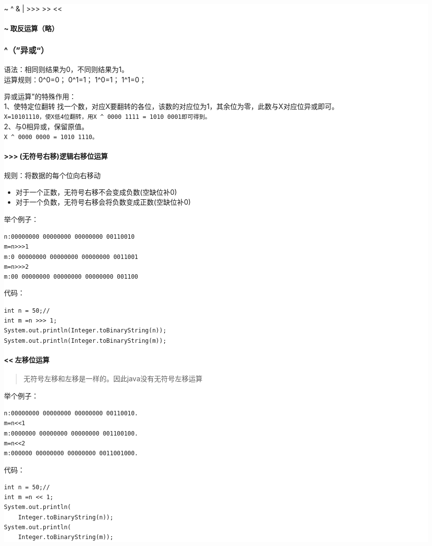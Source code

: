 
~ ^ & | >>> >> <<  

#### ~ 取反运算（略）  

### ^（”异或“）  
语法：相同则结果为0，不同则结果为1。  
运算规则：0^0=0； 0^1=1； 1^0=1； 1^1=0；  

异或运算”的特殊作用：  
1、使特定位翻转 找一个数，对应X要翻转的各位，该数的对应位为1，其余位为零，此数与X对应位异或即可。  
`X=10101110，使X低4位翻转，用X ^ 0000 1111 = 1010 0001即可得到。`  
2、与0相异或，保留原值。  
`X ^ 0000 0000 = 1010 1110。`  

####  >>> (无符号右移)逻辑右移位运算   

规则：将数据的每个位向右移动
- 对于一个正数，无符号右移不会变成负数(空缺位补0)  
- 对于一个负数，无符号右移会将负数变成正数(空缺位补0)  

举个例子：  

	n:00000000 00000000 00000000 00110010
	m=n>>>1
	m:0 00000000 00000000 00000000 0011001
	m=n>>>2
	m:00 00000000 00000000 00000000 001100

代码：  

	int n = 50;//
	int m =n >>> 1;
	System.out.println(Integer.toBinaryString(n));
	System.out.println(Integer.toBinaryString(m));

#### << 左移位运算  
> 无符号左移和左移是一样的。因此java没有无符号左移运算  

举个例子：  

	n:00000000 00000000 00000000 00110010.
	m=n<<1
	m:0000000 00000000 00000000 001100100.
	m=n<<2
	m:000000 00000000 00000000 0011001000.

代码：  

	int n = 50;//
	int m =n << 1;
	System.out.println(
		Integer.toBinaryString(n));
	System.out.println(
		Integer.toBinaryString(m));
